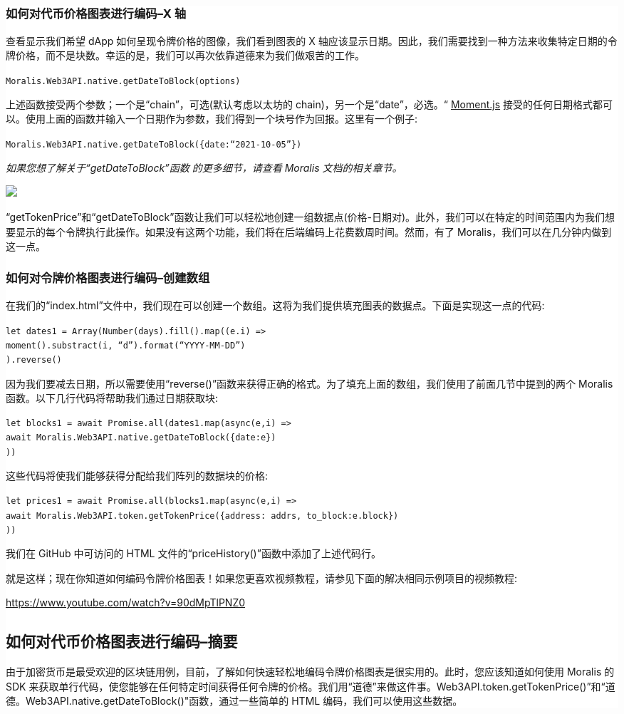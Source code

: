 ### 如何对代币价格图表进行编码–X 轴

查看显示我们希望 dApp 如何呈现令牌价格的图像，我们看到图表的 X 轴应该显示日期。因此，我们需要找到一种方法来收集特定日期的令牌价格，而不是块数。幸运的是，我们可以再次依靠道德来为我们做艰苦的工作。

```
Moralis.Web3API.native.getDateToBlock(options)
```

上述函数接受两个参数；一个是“chain”，可选(默认考虑以太坊的 chain)，另一个是“date”，必选。“ [Moment.js](https://momentjs.com/) 接受的任何日期格式都可以。使用上面的函数并输入一个日期作为参数，我们得到一个块号作为回报。这里有一个例子:

```
Moralis.Web3API.native.getDateToBlock({date:“2021-10-05”})
```

*如果您想了解关于“getDateToBlock”函数* *的更多细节，请查看 Moralis 文档的相关章节。*

![](../Images/5d6e61be82bc5d6d40e3653d76b042cf.png)

“getTokenPrice”和“getDateToBlock”函数让我们可以轻松地创建一组数据点(价格-日期对)。此外，我们可以在特定的时间范围内为我们想要显示的每个令牌执行此操作。如果没有这两个功能，我们将在后端编码上花费数周时间。然而，有了 Moralis，我们可以在几分钟内做到这一点。

### 如何对令牌价格图表进行编码–创建数组

在我们的“index.html”文件中，我们现在可以创建一个数组。这将为我们提供填充图表的数据点。下面是实现这一点的代码:

```
let dates1 = Array(Number(days).fill().map((e.i) =>
moment().substract(i, “d”).format(“YYYY-MM-DD”)
).reverse()
```

因为我们要减去日期，所以需要使用“reverse()”函数来获得正确的格式。为了填充上面的数组，我们使用了前面几节中提到的两个 Moralis 函数。以下几行代码将帮助我们通过日期获取块:

```
let blocks1 = await Promise.all(dates1.map(async(e,i) =>
await Moralis.Web3API.native.getDateToBlock({date:e})
))
```

这些代码将使我们能够获得分配给我们阵列的数据块的价格:

```
let prices1 = await Promise.all(blocks1.map(async(e,i) =>
await Moralis.Web3API.token.getTokenPrice({address: addrs, to_block:e.block})
))
```

我们在 GitHub 中可访问的 HTML 文件的“priceHistory()”函数中添加了上述代码行。

就是这样；现在你知道如何编码令牌价格图表！如果您更喜欢视频教程，请参见下面的解决相同示例项目的视频教程:

https://www.youtube.com/watch?v=90dMpTlPNZ0

## 如何对代币价格图表进行编码–摘要

由于加密货币是最受欢迎的区块链用例，目前，了解如何快速轻松地编码令牌价格图表是很实用的。此时，您应该知道如何使用 Moralis 的 SDK 来获取单行代码，使您能够在任何特定时间获得任何令牌的价格。我们用“道德”来做这件事。Web3API.token.getTokenPrice()”和“道德。Web3API.native.getDateToBlock()"函数，通过一些简单的 HTML 编码，我们可以使用这些数据。
